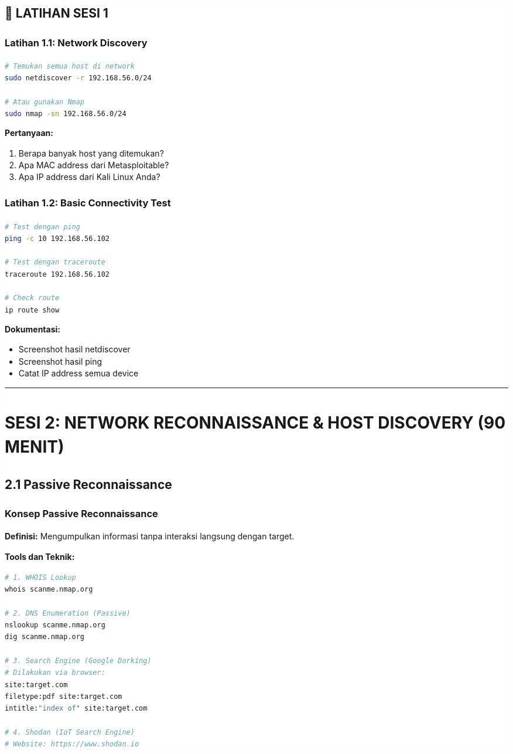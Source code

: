 
## 🎯 LATIHAN SESI 1

### **Latihan 1.1: Network Discovery**
```bash
# Temukan semua host di network
sudo netdiscover -r 192.168.56.0/24

# Atau gunakan Nmap
sudo nmap -sn 192.168.56.0/24
```

**Pertanyaan:**
1. Berapa banyak host yang ditemukan?
2. Apa MAC address dari Metasploitable?
3. Apa IP address dari Kali Linux Anda?

### **Latihan 1.2: Basic Connectivity Test**
```bash
# Test dengan ping
ping -c 10 192.168.56.102

# Test dengan traceroute
traceroute 192.168.56.102

# Check route
ip route show
```

**Dokumentasi:**
- Screenshot hasil netdiscover
- Screenshot hasil ping
- Catat IP address semua device

---

# SESI 2: NETWORK RECONNAISSANCE & HOST DISCOVERY (90 MENIT)

## 2.1 Passive Reconnaissance

### Konsep Passive Reconnaissance

**Definisi:**
Mengumpulkan informasi tanpa interaksi langsung dengan target.

**Tools dan Teknik:**
```bash
# 1. WHOIS Lookup
whois scanme.nmap.org

# 2. DNS Enumeration (Passive)
nslookup scanme.nmap.org
dig scanme.nmap.org

# 3. Search Engine (Google Dorking)
# Dilakukan via browser:
site:target.com
filetype:pdf site:target.com
intitle:"index of" site:target.com

# 4. Shodan (IoT Search Engine)
# Website: https://www.shodan.io
```